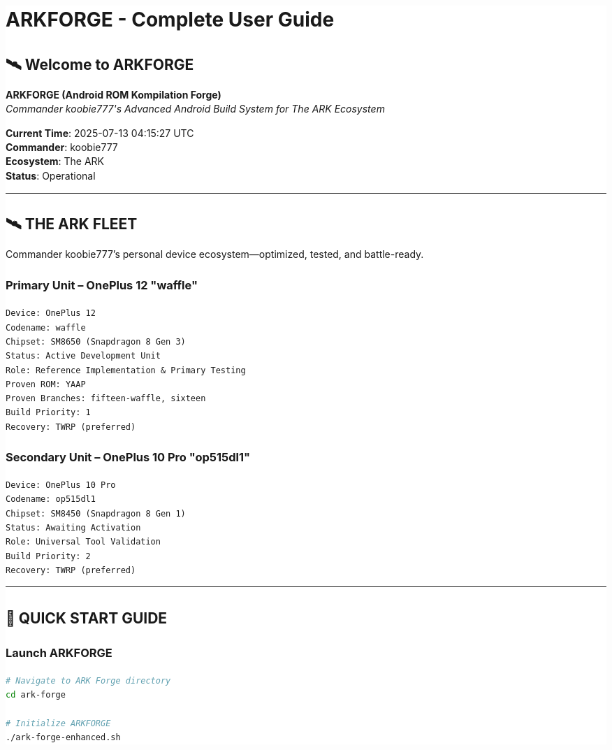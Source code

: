# ARKFORGE - Complete User Guide

## 🛰️ Welcome to ARKFORGE

**ARKFORGE (Android ROM Kompilation Forge)**  
*Commander koobie777's Advanced Android Build System for The ARK Ecosystem*

**Current Time**: 2025-07-13 04:15:27 UTC  
**Commander**: koobie777  
**Ecosystem**: The ARK  
**Status**: Operational  

---

## 🛰️ THE ARK FLEET

Commander koobie777’s personal device ecosystem—optimized, tested, and battle-ready.

### **Primary Unit – OnePlus 12 "waffle"**
```
Device: OnePlus 12
Codename: waffle
Chipset: SM8650 (Snapdragon 8 Gen 3)
Status: Active Development Unit
Role: Reference Implementation & Primary Testing
Proven ROM: YAAP
Proven Branches: fifteen-waffle, sixteen
Build Priority: 1
Recovery: TWRP (preferred)
```

### **Secondary Unit – OnePlus 10 Pro "op515dl1"**
```
Device: OnePlus 10 Pro
Codename: op515dl1
Chipset: SM8450 (Snapdragon 8 Gen 1)
Status: Awaiting Activation
Role: Universal Tool Validation
Build Priority: 2
Recovery: TWRP (preferred)
```

---

## 🚀 QUICK START GUIDE

### **Launch ARKFORGE**
```bash
# Navigate to ARK Forge directory
cd ark-forge

# Initialize ARKFORGE
./ark-forge-enhanced.sh
```
